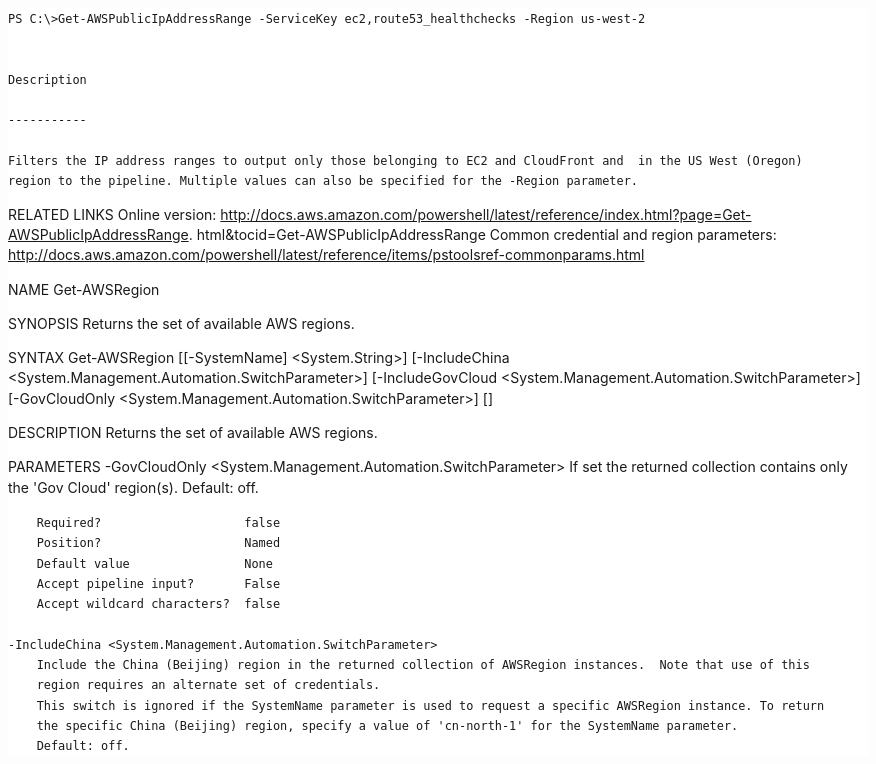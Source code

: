     PS C:\>Get-AWSPublicIpAddressRange -ServiceKey ec2,route53_healthchecks -Region us-west-2
    
    
    Description
    
    -----------
    
    Filters the IP address ranges to output only those belonging to EC2 and CloudFront and  in the US West (Oregon) 
    region to the pipeline. Multiple values can also be specified for the -Region parameter.
    
    
    
    
RELATED LINKS
    Online version: http://docs.aws.amazon.com/powershell/latest/reference/index.html?page=Get-AWSPublicIpAddressRange.
    html&tocid=Get-AWSPublicIpAddressRange
    Common credential and region parameters: 
    http://docs.aws.amazon.com/powershell/latest/reference/items/pstoolsref-commonparams.html

<a name="psGet-AWSRegion">
NAME
    Get-AWSRegion
    
SYNOPSIS
    Returns the set of available AWS regions.
    
SYNTAX
    Get-AWSRegion [[-SystemName] <System.String>] [-IncludeChina <System.Management.Automation.SwitchParameter>] 
    [-IncludeGovCloud <System.Management.Automation.SwitchParameter>] [-GovCloudOnly 
    <System.Management.Automation.SwitchParameter>] [<CommonParameters>]
    
    
DESCRIPTION
    Returns the set of available AWS regions.
    

PARAMETERS
    -GovCloudOnly <System.Management.Automation.SwitchParameter>
        If set the returned collection contains only the 'Gov Cloud' region(s). 
        Default: off.
        
        Required?                    false
        Position?                    Named
        Default value                None
        Accept pipeline input?       False
        Accept wildcard characters?  false
        
    -IncludeChina <System.Management.Automation.SwitchParameter>
        Include the China (Beijing) region in the returned collection of AWSRegion instances.  Note that use of this 
        region requires an alternate set of credentials. 
        This switch is ignored if the SystemName parameter is used to request a specific AWSRegion instance. To return 
        the specific China (Beijing) region, specify a value of 'cn-north-1' for the SystemName parameter. 
        Default: off.
        
